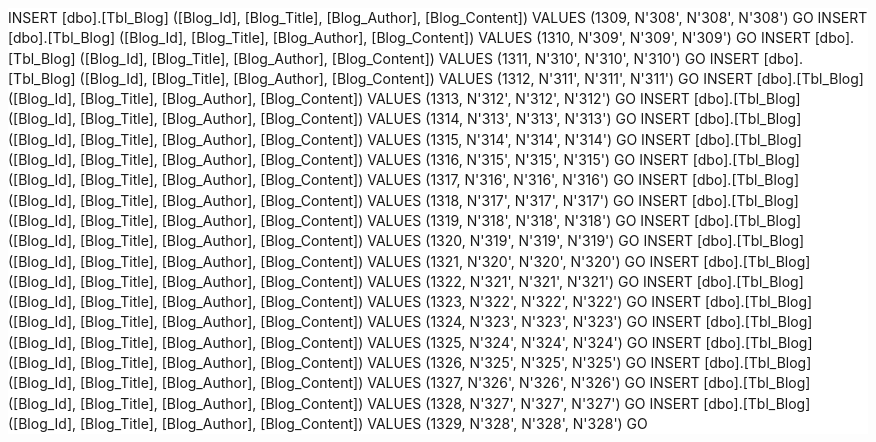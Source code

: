 INSERT [dbo].[Tbl_Blog] ([Blog_Id], [Blog_Title], [Blog_Author], [Blog_Content]) VALUES (1309, N'308', N'308', N'308')
GO
INSERT [dbo].[Tbl_Blog] ([Blog_Id], [Blog_Title], [Blog_Author], [Blog_Content]) VALUES (1310, N'309', N'309', N'309')
GO
INSERT [dbo].[Tbl_Blog] ([Blog_Id], [Blog_Title], [Blog_Author], [Blog_Content]) VALUES (1311, N'310', N'310', N'310')
GO
INSERT [dbo].[Tbl_Blog] ([Blog_Id], [Blog_Title], [Blog_Author], [Blog_Content]) VALUES (1312, N'311', N'311', N'311')
GO
INSERT [dbo].[Tbl_Blog] ([Blog_Id], [Blog_Title], [Blog_Author], [Blog_Content]) VALUES (1313, N'312', N'312', N'312')
GO
INSERT [dbo].[Tbl_Blog] ([Blog_Id], [Blog_Title], [Blog_Author], [Blog_Content]) VALUES (1314, N'313', N'313', N'313')
GO
INSERT [dbo].[Tbl_Blog] ([Blog_Id], [Blog_Title], [Blog_Author], [Blog_Content]) VALUES (1315, N'314', N'314', N'314')
GO
INSERT [dbo].[Tbl_Blog] ([Blog_Id], [Blog_Title], [Blog_Author], [Blog_Content]) VALUES (1316, N'315', N'315', N'315')
GO
INSERT [dbo].[Tbl_Blog] ([Blog_Id], [Blog_Title], [Blog_Author], [Blog_Content]) VALUES (1317, N'316', N'316', N'316')
GO
INSERT [dbo].[Tbl_Blog] ([Blog_Id], [Blog_Title], [Blog_Author], [Blog_Content]) VALUES (1318, N'317', N'317', N'317')
GO
INSERT [dbo].[Tbl_Blog] ([Blog_Id], [Blog_Title], [Blog_Author], [Blog_Content]) VALUES (1319, N'318', N'318', N'318')
GO
INSERT [dbo].[Tbl_Blog] ([Blog_Id], [Blog_Title], [Blog_Author], [Blog_Content]) VALUES (1320, N'319', N'319', N'319')
GO
INSERT [dbo].[Tbl_Blog] ([Blog_Id], [Blog_Title], [Blog_Author], [Blog_Content]) VALUES (1321, N'320', N'320', N'320')
GO
INSERT [dbo].[Tbl_Blog] ([Blog_Id], [Blog_Title], [Blog_Author], [Blog_Content]) VALUES (1322, N'321', N'321', N'321')
GO
INSERT [dbo].[Tbl_Blog] ([Blog_Id], [Blog_Title], [Blog_Author], [Blog_Content]) VALUES (1323, N'322', N'322', N'322')
GO
INSERT [dbo].[Tbl_Blog] ([Blog_Id], [Blog_Title], [Blog_Author], [Blog_Content]) VALUES (1324, N'323', N'323', N'323')
GO
INSERT [dbo].[Tbl_Blog] ([Blog_Id], [Blog_Title], [Blog_Author], [Blog_Content]) VALUES (1325, N'324', N'324', N'324')
GO
INSERT [dbo].[Tbl_Blog] ([Blog_Id], [Blog_Title], [Blog_Author], [Blog_Content]) VALUES (1326, N'325', N'325', N'325')
GO
INSERT [dbo].[Tbl_Blog] ([Blog_Id], [Blog_Title], [Blog_Author], [Blog_Content]) VALUES (1327, N'326', N'326', N'326')
GO
INSERT [dbo].[Tbl_Blog] ([Blog_Id], [Blog_Title], [Blog_Author], [Blog_Content]) VALUES (1328, N'327', N'327', N'327')
GO
INSERT [dbo].[Tbl_Blog] ([Blog_Id], [Blog_Title], [Blog_Author], [Blog_Content]) VALUES (1329, N'328', N'328', N'328')
GO